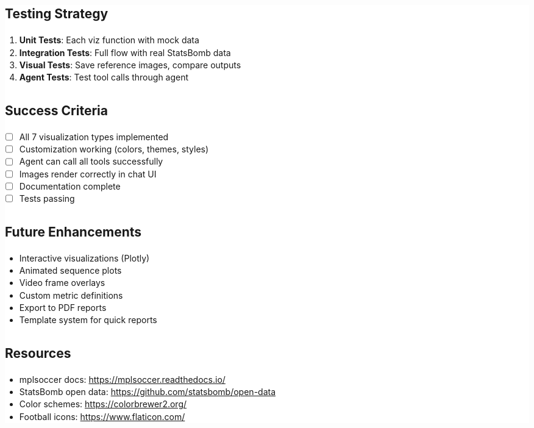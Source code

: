 ## Testing Strategy

1. **Unit Tests**: Each viz function with mock data
2. **Integration Tests**: Full flow with real StatsBomb data
3. **Visual Tests**: Save reference images, compare outputs
4. **Agent Tests**: Test tool calls through agent

## Success Criteria

- [ ] All 7 visualization types implemented
- [ ] Customization working (colors, themes, styles)
- [ ] Agent can call all tools successfully
- [ ] Images render correctly in chat UI
- [ ] Documentation complete
- [ ] Tests passing

## Future Enhancements

- Interactive visualizations (Plotly)
- Animated sequence plots
- Video frame overlays
- Custom metric definitions
- Export to PDF reports
- Template system for quick reports

## Resources

- mplsoccer docs: https://mplsoccer.readthedocs.io/
- StatsBomb open data: https://github.com/statsbomb/open-data
- Color schemes: https://colorbrewer2.org/
- Football icons: https://www.flaticon.com/
